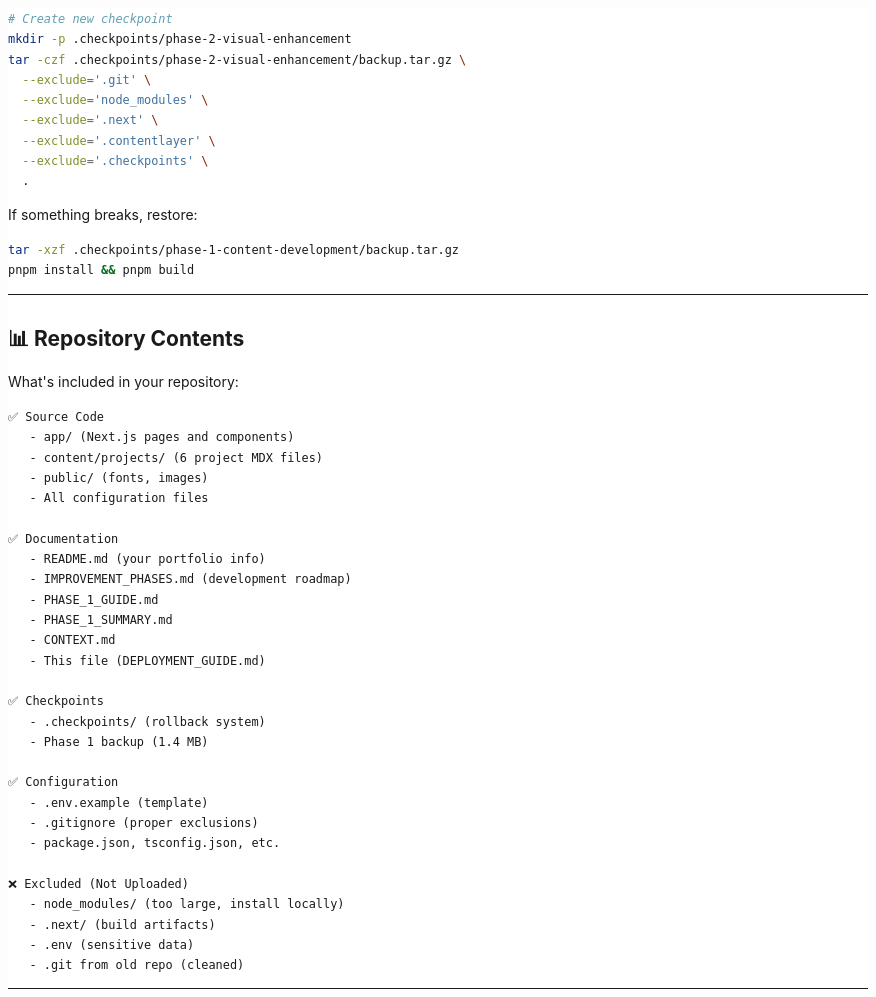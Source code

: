 ```bash
# Create new checkpoint
mkdir -p .checkpoints/phase-2-visual-enhancement
tar -czf .checkpoints/phase-2-visual-enhancement/backup.tar.gz \
  --exclude='.git' \
  --exclude='node_modules' \
  --exclude='.next' \
  --exclude='.contentlayer' \
  --exclude='.checkpoints' \
  .
```

If something breaks, restore:
```bash
tar -xzf .checkpoints/phase-1-content-development/backup.tar.gz
pnpm install && pnpm build
```

---

## 📊 Repository Contents

What's included in your repository:

```
✅ Source Code
   - app/ (Next.js pages and components)
   - content/projects/ (6 project MDX files)
   - public/ (fonts, images)
   - All configuration files

✅ Documentation
   - README.md (your portfolio info)
   - IMPROVEMENT_PHASES.md (development roadmap)
   - PHASE_1_GUIDE.md
   - PHASE_1_SUMMARY.md
   - CONTEXT.md
   - This file (DEPLOYMENT_GUIDE.md)

✅ Checkpoints
   - .checkpoints/ (rollback system)
   - Phase 1 backup (1.4 MB)

✅ Configuration
   - .env.example (template)
   - .gitignore (proper exclusions)
   - package.json, tsconfig.json, etc.

❌ Excluded (Not Uploaded)
   - node_modules/ (too large, install locally)
   - .next/ (build artifacts)
   - .env (sensitive data)
   - .git from old repo (cleaned)
```

---